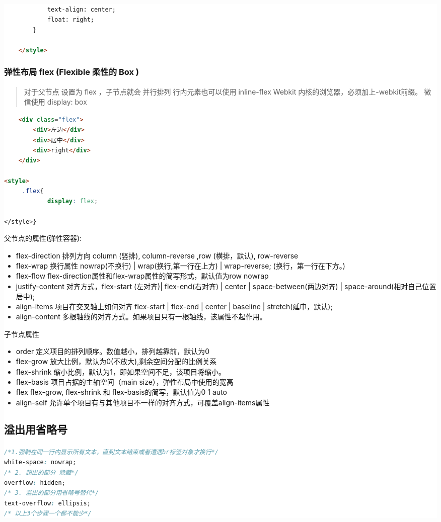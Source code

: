``` html
            text-align: center;
            float: right;
        }

    </style>
```


### 弹性布局 flex (Flexible 柔性的 Box )
> 对于父节点 设置为 flex ，子节点就会 并行排列
> 行内元素也可以使用 inline-flex
> Webkit 内核的浏览器，必须加上-webkit前缀。
> 微信使用 display: box

```html
    <div class="flex">
        <div>左边</div>
        <div>居中</div>
        <div>right</div>
    </div>

<style>
     .flex{
            display: flex;
        
</style>}
```

父节点的属性(弹性容器):

- flex-direction 排列方向 column (竖排), column-reverse ,row (横排，默认), row-reverse
- flex-wrap  换行属性  nowrap(不换行) | wrap(换行,第一行在上方) | wrap-reverse; (换行，第一行在下方。)
- flex-flow flex-direction属性和flex-wrap属性的简写形式，默认值为row nowrap
- justify-content 对齐方式，flex-start (左对齐)| flex-end(右对齐) | center | space-between(两边对齐) | space-around(相对自己位置居中);
- align-items 项目在交叉轴上如何对齐 flex-start | flex-end | center | baseline | stretch(延申，默认);
- align-content 多根轴线的对齐方式。如果项目只有一根轴线，该属性不起作用。

子节点属性 
- order 定义项目的排列顺序。数值越小，排列越靠前，默认为0
- flex-grow 放大比例，默认为0(不放大),剩余空间分配的比例关系
- flex-shrink 缩小比例，默认为1，即如果空间不足，该项目将缩小。
- flex-basis 项目占据的主轴空间（main size），弹性布局中使用的宽高
- flex flex-grow, flex-shrink 和 flex-basis的简写，默认值为0 1 auto
- align-self 允许单个项目有与其他项目不一样的对齐方式，可覆盖align-items属性

## 溢出用省略号

``` css
/*1.强制在同一行内显示所有文本，直到文本结束或者遭遇br标签对象才换行*/
white-space: nowrap;
/* 2. 超出的部分 隐藏*/
overflow: hidden; 
/* 3. 溢出的部分用省略号替代*/
text-overflow: ellipsis; 
/* 以上3个步骤一个都不能少*/
``` 
